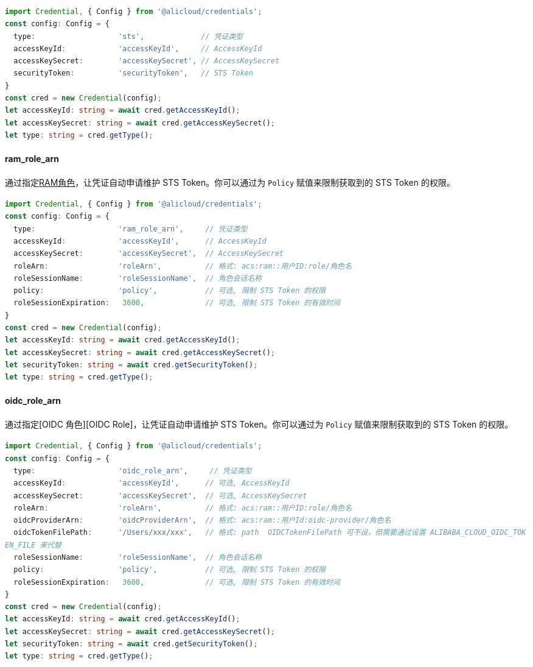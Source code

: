 ```ts
import Credential, { Config } from '@alicloud/credentials';
const config: Config = {
  type:                   'sts',             // 凭证类型
  accessKeyId:            'accessKeyId',     // AccessKeyId
  accessKeySecret:        'accessKeySecret', // AccessKeySecret
  securityToken:          'securityToken',   // STS Token
}
const cred = new Credential(config);
let accessKeyId: string = await cred.getAccessKeyId();
let accessKeySecret: string = await cred.getAccessKeySecret();
let type: string = cred.getType();
```

#### ram_role_arn
通过指定[RAM角色][RAM Role]，让凭证自动申请维护 STS Token。你可以通过为 `Policy` 赋值来限制获取到的 STS Token 的权限。
```ts
import Credential, { Config } from '@alicloud/credentials';
const config: Config = {
  type:                   'ram_role_arn',     // 凭证类型
  accessKeyId:            'accessKeyId',      // AccessKeyId
  accessKeySecret:        'accessKeySecret',  // AccessKeySecret
  roleArn:                'roleArn',          // 格式: acs:ram::用户ID:role/角色名
  roleSessionName:        'roleSessionName',  // 角色会话名称
  policy:                 'policy',           // 可选, 限制 STS Token 的权限
  roleSessionExpiration:   3600,              // 可选, 限制 STS Token 的有效时间
}
const cred = new Credential(config);
let accessKeyId: string = await cred.getAccessKeyId();
let accessKeySecret: string = await cred.getAccessKeySecret();
let securityToken: string = await cred.getSecurityToken();
let type: string = cred.getType();
```

#### oidc_role_arn
通过指定[OIDC 角色][OIDC Role]，让凭证自动申请维护 STS Token。你可以通过为 `Policy` 赋值来限制获取到的 STS Token 的权限。
```ts
import Credential, { Config } from '@alicloud/credentials';
const config: Config = {
  type:                   'oidc_role_arn',     // 凭证类型
  accessKeyId:            'accessKeyId',      // 可选, AccessKeyId
  accessKeySecret:        'accessKeySecret',  // 可选, AccessKeySecret
  roleArn:                'roleArn',          // 格式: acs:ram::用户ID:role/角色名
  oidcProviderArn:        'oidcProviderArn',  // 格式: acs:ram::用户Id:oidc-provider/角色名
  oidcTokenFilePath:      '/Users/xxx/xxx',   // 格式: path  OIDCTokenFilePath 可不设，但需要通过设置 ALIBABA_CLOUD_OIDC_TOKEN_FILE 来代替
  roleSessionName:        'roleSessionName',  // 角色会话名称
  policy:                 'policy',           // 可选, 限制 STS Token 的权限
  roleSessionExpiration:   3600,              // 可选, 限制 STS Token 的有效时间
}
const cred = new Credential(config);
let accessKeyId: string = await cred.getAccessKeyId();
let accessKeySecret: string = await cred.getAccessKeySecret();
let securityToken: string = await cred.getSecurityToken();
let type: string = cred.getType();
```


[ak]: https://usercenter.console.aliyun.com/#/manage/ak
[ram]: https://ram.console.aliyun.com/users
[policy]: https://www.alibabacloud.com/help/doc-detail/28664.htm?spm=a2c63.p38356.a3.3.27a63b01khWgdh
[permissions]: https://ram.console.aliyun.com/permissions
[RAM Role]: https://ram.console.aliyun.com/#/role/list